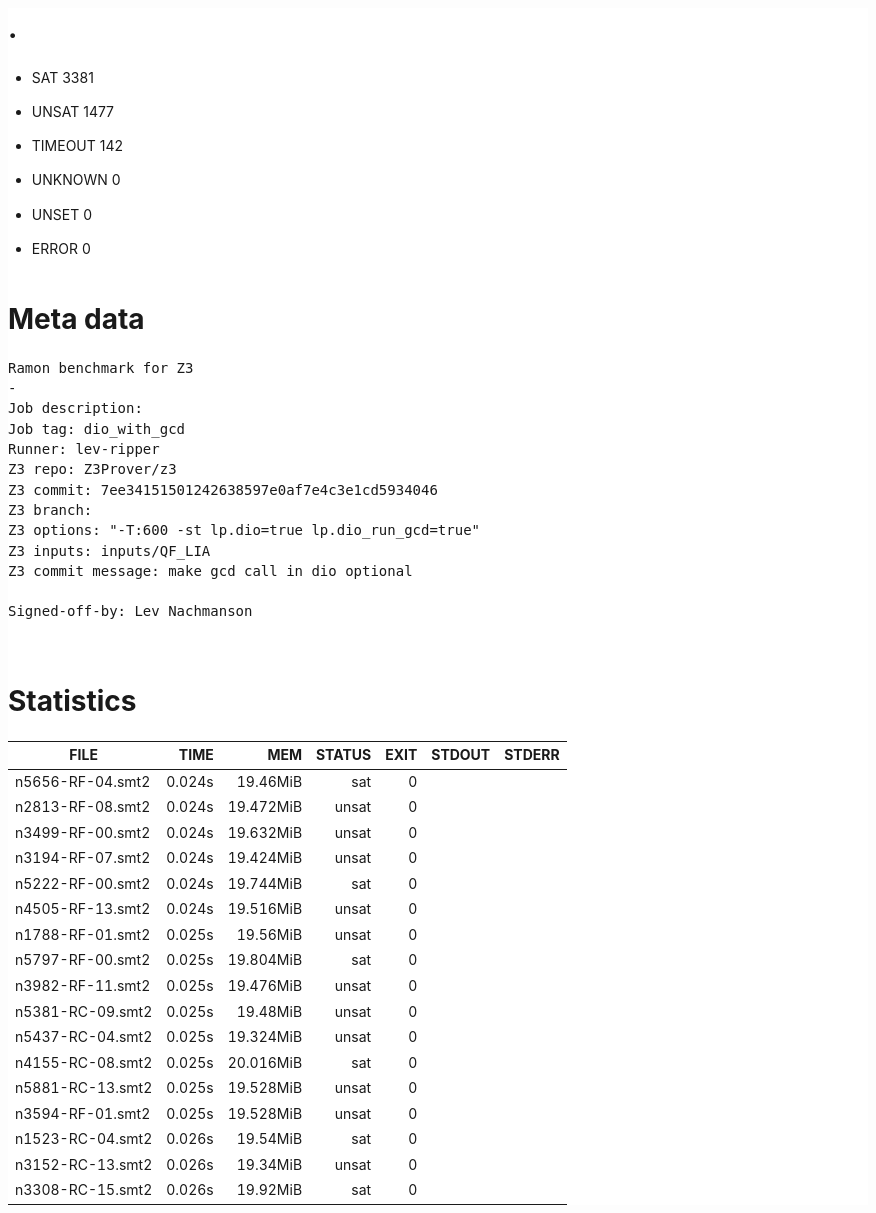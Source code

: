 # .

* SAT 3381
* UNSAT 1477
* TIMEOUT 142
* UNKNOWN 0

* UNSET 0

* ERROR 0

# Meta data

<pre>
Ramon benchmark for Z3
-
Job description: 
Job tag: dio_with_gcd
Runner: lev-ripper
Z3 repo: Z3Prover/z3
Z3 commit: 7ee34151501242638597e0af7e4c3e1cd5934046
Z3 branch: 
Z3 options: "-T:600 -st lp.dio=true lp.dio_run_gcd=true"
Z3 inputs: inputs/QF_LIA
Z3 commit message: make gcd call in dio optional

Signed-off-by: Lev Nachmanson <levnach@hotmail.com>

</pre>


# Statistics
|FILE                                                         |TIME     |MEM        | STATUS   | EXIT | STDOUT | STDERR | 
|------------|----------:|---------:|-------------:| ----------:|--------|--------| 
|n5656-RF-04.smt2                                             |    0.024s | 19.46MiB| sat | 0 |  |  |
|n2813-RF-08.smt2                                             |    0.024s | 19.472MiB| unsat | 0 |  |  |
|n3499-RF-00.smt2                                             |    0.024s | 19.632MiB| unsat | 0 |  |  |
|n3194-RF-07.smt2                                             |    0.024s | 19.424MiB| unsat | 0 |  |  |
|n5222-RF-00.smt2                                             |    0.024s | 19.744MiB| sat | 0 |  |  |
|n4505-RF-13.smt2                                             |    0.024s | 19.516MiB| unsat | 0 |  |  |
|n1788-RF-01.smt2                                             |    0.025s | 19.56MiB| unsat | 0 |  |  |
|n5797-RF-00.smt2                                             |    0.025s | 19.804MiB| sat | 0 |  |  |
|n3982-RF-11.smt2                                             |    0.025s | 19.476MiB| unsat | 0 |  |  |
|n5381-RC-09.smt2                                             |    0.025s | 19.48MiB| unsat | 0 |  |  |
|n5437-RC-04.smt2                                             |    0.025s | 19.324MiB| unsat | 0 |  |  |
|n4155-RC-08.smt2                                             |    0.025s | 20.016MiB| sat | 0 |  |  |
|n5881-RC-13.smt2                                             |    0.025s | 19.528MiB| unsat | 0 |  |  |
|n3594-RF-01.smt2                                             |    0.025s | 19.528MiB| unsat | 0 |  |  |
|n1523-RC-04.smt2                                             |    0.026s | 19.54MiB| sat | 0 |  |  |
|n3152-RC-13.smt2                                             |    0.026s | 19.34MiB| unsat | 0 |  |  |
|n3308-RC-15.smt2                                             |    0.026s | 19.92MiB| sat | 0 |  |  |